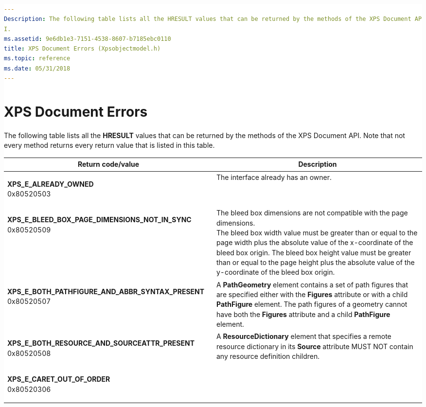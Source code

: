 ```yaml
---
Description: The following table lists all the HRESULT values that can be returned by the methods of the XPS Document API.
ms.assetid: 9e6db1e3-7151-4538-8607-b7185ebc0110
title: XPS Document Errors (Xpsobjectmodel.h)
ms.topic: reference
ms.date: 05/31/2018
---
```


# XPS Document Errors

The following table lists all the **HRESULT** values that can be returned by the methods of the XPS Document API. Note that not every method returns every return value that is listed in this table.



<table>
<colgroup>
<col style="width: 50%" />
<col style="width: 50%" />
</colgroup>
<thead>
<tr class="header">
<th>Return code/value</th>
<th>Description</th>
</tr>
</thead>
<tbody>
<tr class="odd">
<td><span id="XPS_E_ALREADY_OWNED"></span><span id="xps_e_already_owned"></span><dl> <dt><strong>XPS_E_ALREADY_OWNED</strong></dt> <dt>0x80520503</dt> </dl></td>
<td>The interface already has an owner.<br/></td>
</tr>
<tr class="even">
<td><span id="XPS_E_BLEED_BOX_PAGE_DIMENSIONS_NOT_IN_SYNC"></span><span id="xps_e_bleed_box_page_dimensions_not_in_sync"></span><dl> <dt><strong>XPS_E_BLEED_BOX_PAGE_DIMENSIONS_NOT_IN_SYNC</strong></dt> <dt>0x80520509</dt> </dl></td>
<td>The bleed box dimensions are not compatible with the page dimensions.<br/> The bleed box width value must be greater than or equal to the page width plus the absolute value of the x-coordinate of the bleed box origin. The bleed box height value must be greater than or equal to the page height plus the absolute value of the y-coordinate of the bleed box origin. <br/></td>
</tr>
<tr class="odd">
<td><span id="XPS_E_BOTH_PATHFIGURE_AND_ABBR_SYNTAX_PRESENT"></span><span id="xps_e_both_pathfigure_and_abbr_syntax_present"></span><dl> <dt><strong>XPS_E_BOTH_PATHFIGURE_AND_ABBR_SYNTAX_PRESENT</strong></dt> <dt>0x80520507</dt> </dl></td>
<td>A <strong>PathGeometry</strong> element contains a set of path figures that are specified either with the <strong>Figures</strong> attribute or with a child <strong>PathFigure</strong> element. The path figures of a geometry cannot have both the <strong>Figures</strong> attribute and a child <strong>PathFigure</strong> element. <br/></td>
</tr>
<tr class="even">
<td><span id="XPS_E_BOTH_RESOURCE_AND_SOURCEATTR_PRESENT"></span><span id="xps_e_both_resource_and_sourceattr_present"></span><dl> <dt><strong>XPS_E_BOTH_RESOURCE_AND_SOURCEATTR_PRESENT</strong></dt> <dt>0x80520508</dt> </dl></td>
<td>A <strong>ResourceDictionary</strong> element that specifies a remote resource dictionary in its <strong>Source</strong> attribute MUST NOT contain any resource definition children.<br/></td>
</tr>
<tr class="odd">
<td><span id="XPS_E_CARET_OUT_OF_ORDER"></span><span id="xps_e_caret_out_of_order"></span><dl> <dt><strong>XPS_E_CARET_OUT_OF_ORDER</strong></dt> <dt>0x80520306</dt> </dl></td>